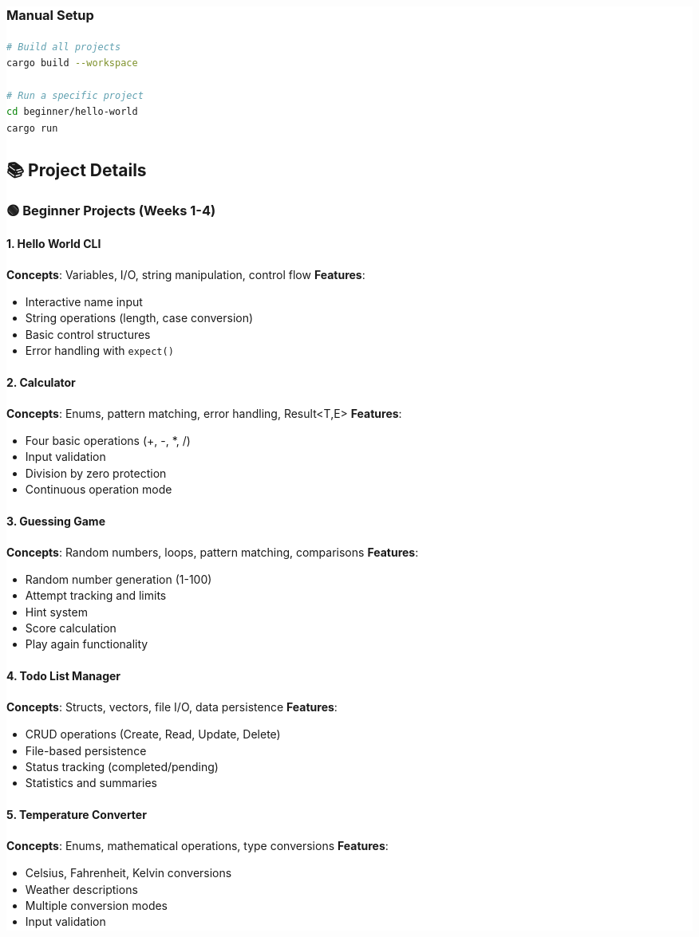### Manual Setup
```bash
# Build all projects
cargo build --workspace

# Run a specific project
cd beginner/hello-world
cargo run
```

## 📚 Project Details

### 🟢 Beginner Projects (Weeks 1-4)

#### 1. Hello World CLI
**Concepts**: Variables, I/O, string manipulation, control flow
**Features**:
- Interactive name input
- String operations (length, case conversion)
- Basic control structures
- Error handling with `expect()`

#### 2. Calculator
**Concepts**: Enums, pattern matching, error handling, Result<T,E>
**Features**:
- Four basic operations (+, -, *, /)
- Input validation
- Division by zero protection
- Continuous operation mode

#### 3. Guessing Game
**Concepts**: Random numbers, loops, pattern matching, comparisons
**Features**:
- Random number generation (1-100)
- Attempt tracking and limits
- Hint system
- Score calculation
- Play again functionality

#### 4. Todo List Manager
**Concepts**: Structs, vectors, file I/O, data persistence
**Features**:
- CRUD operations (Create, Read, Update, Delete)
- File-based persistence
- Status tracking (completed/pending)
- Statistics and summaries

#### 5. Temperature Converter
**Concepts**: Enums, mathematical operations, type conversions
**Features**:
- Celsius, Fahrenheit, Kelvin conversions
- Weather descriptions
- Multiple conversion modes
- Input validation
